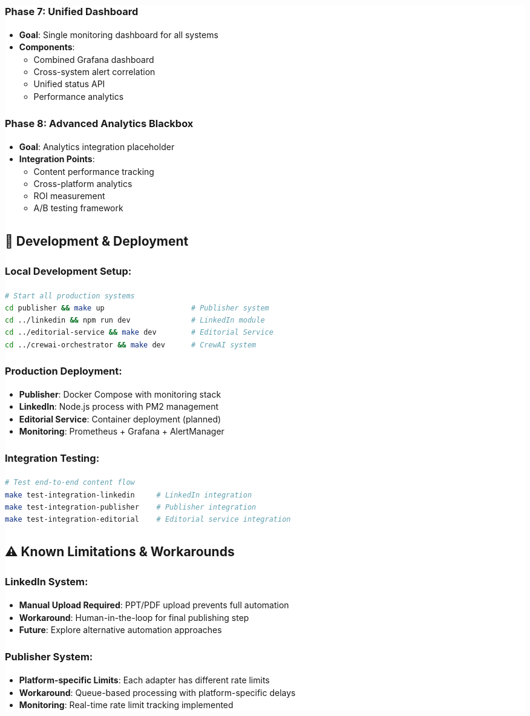 ### **Phase 7**: Unified Dashboard
- **Goal**: Single monitoring dashboard for all systems
- **Components**:
  - Combined Grafana dashboard
  - Cross-system alert correlation
  - Unified status API
  - Performance analytics

### **Phase 8**: Advanced Analytics Blackbox
- **Goal**: Analytics integration placeholder
- **Integration Points**:
  - Content performance tracking
  - Cross-platform analytics
  - ROI measurement
  - A/B testing framework

## 🔧 Development & Deployment

### **Local Development Setup**:
```bash
# Start all production systems
cd publisher && make up                    # Publisher system
cd ../linkedin && npm run dev              # LinkedIn module  
cd ../editorial-service && make dev        # Editorial Service
cd ../crewai-orchestrator && make dev      # CrewAI system
```

### **Production Deployment**:
- **Publisher**: Docker Compose with monitoring stack
- **LinkedIn**: Node.js process with PM2 management
- **Editorial Service**: Container deployment (planned)
- **Monitoring**: Prometheus + Grafana + AlertManager

### **Integration Testing**:
```bash
# Test end-to-end content flow
make test-integration-linkedin     # LinkedIn integration
make test-integration-publisher    # Publisher integration  
make test-integration-editorial    # Editorial service integration
```

## ⚠️ Known Limitations & Workarounds

### **LinkedIn System**:
- **Manual Upload Required**: PPT/PDF upload prevents full automation
- **Workaround**: Human-in-the-loop for final publishing step
- **Future**: Explore alternative automation approaches

### **Publisher System**:
- **Platform-specific Limits**: Each adapter has different rate limits
- **Workaround**: Queue-based processing with platform-specific delays
- **Monitoring**: Real-time rate limit tracking implemented
